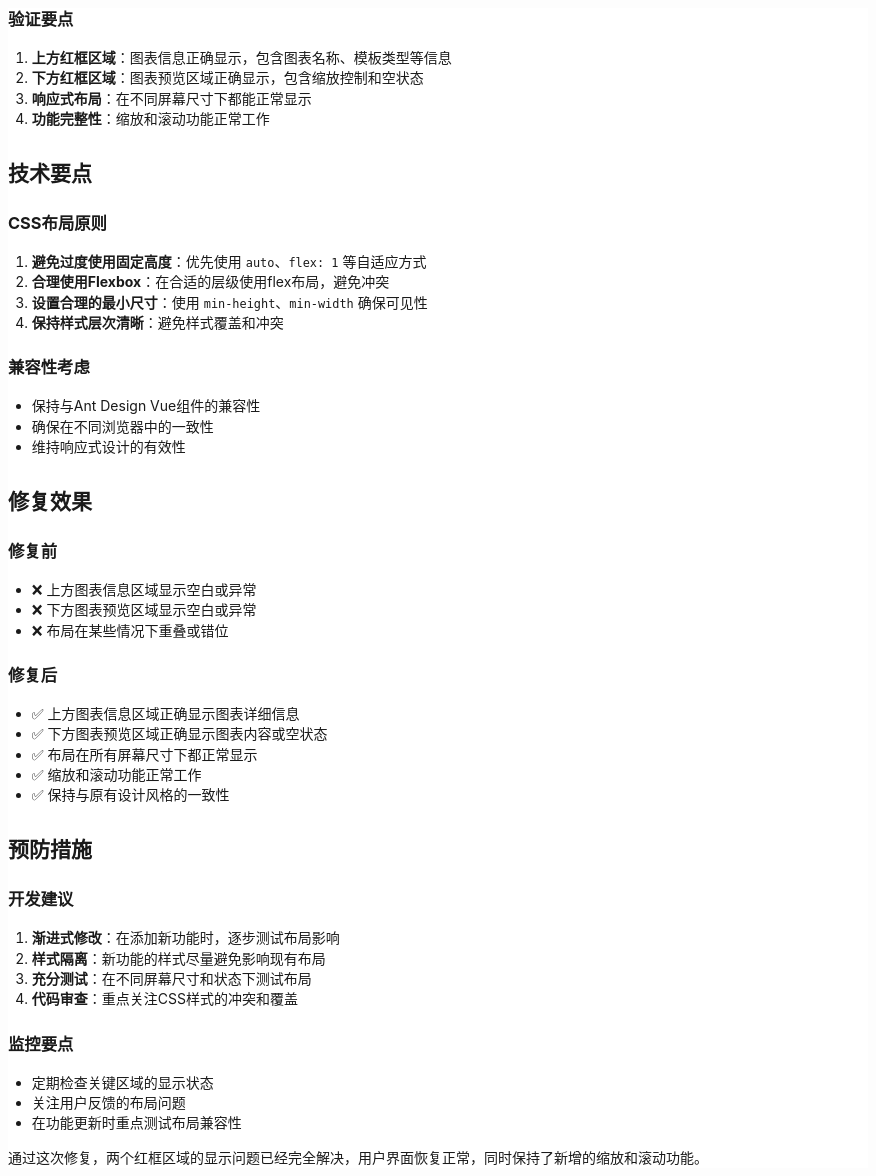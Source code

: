 ### 验证要点
1. **上方红框区域**：图表信息正确显示，包含图表名称、模板类型等信息
2. **下方红框区域**：图表预览区域正确显示，包含缩放控制和空状态
3. **响应式布局**：在不同屏幕尺寸下都能正常显示
4. **功能完整性**：缩放和滚动功能正常工作

## 技术要点

### CSS布局原则
1. **避免过度使用固定高度**：优先使用 `auto`、`flex: 1` 等自适应方式
2. **合理使用Flexbox**：在合适的层级使用flex布局，避免冲突
3. **设置合理的最小尺寸**：使用 `min-height`、`min-width` 确保可见性
4. **保持样式层次清晰**：避免样式覆盖和冲突

### 兼容性考虑
- 保持与Ant Design Vue组件的兼容性
- 确保在不同浏览器中的一致性
- 维持响应式设计的有效性

## 修复效果

### 修复前
- ❌ 上方图表信息区域显示空白或异常
- ❌ 下方图表预览区域显示空白或异常
- ❌ 布局在某些情况下重叠或错位

### 修复后
- ✅ 上方图表信息区域正确显示图表详细信息
- ✅ 下方图表预览区域正确显示图表内容或空状态
- ✅ 布局在所有屏幕尺寸下都正常显示
- ✅ 缩放和滚动功能正常工作
- ✅ 保持与原有设计风格的一致性

## 预防措施

### 开发建议
1. **渐进式修改**：在添加新功能时，逐步测试布局影响
2. **样式隔离**：新功能的样式尽量避免影响现有布局
3. **充分测试**：在不同屏幕尺寸和状态下测试布局
4. **代码审查**：重点关注CSS样式的冲突和覆盖

### 监控要点
- 定期检查关键区域的显示状态
- 关注用户反馈的布局问题
- 在功能更新时重点测试布局兼容性

通过这次修复，两个红框区域的显示问题已经完全解决，用户界面恢复正常，同时保持了新增的缩放和滚动功能。
